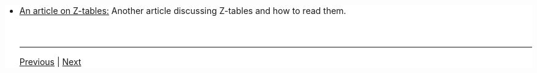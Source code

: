 * [An article on Z-tables:](https://socratic.org/questions/how-do-you-find-the-area-under-the-normal-distribution-curve-to-the-right-of-z-3) Another article discussing Z-tables and how to read them. 






  <br />

  ___
  [Previous](theory-intro.md) |  [Next](theory2.md)
